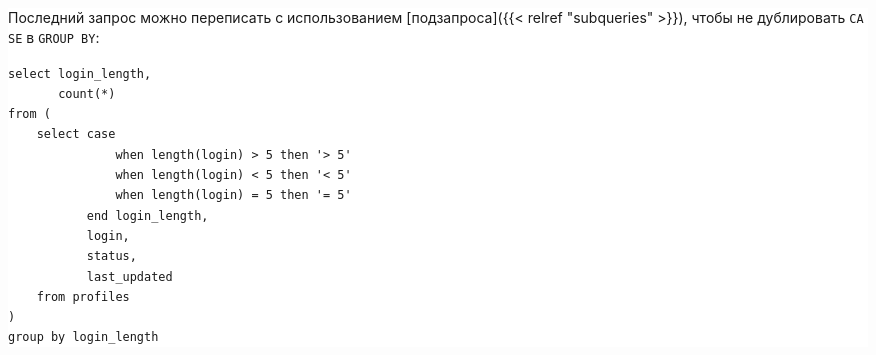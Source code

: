 Последний запрос можно переписать с использованием
[подзапроса]({{< relref "subqueries" >}}), чтобы не дублировать `CASE` в
`GROUP BY`:

    select login_length,
           count(*)
    from (
        select case
                   when length(login) > 5 then '> 5'
                   when length(login) < 5 then '< 5'
                   when length(login) = 5 then '= 5'
               end login_length,
               login,
               status,
               last_updated
        from profiles
    )
    group by login_length
